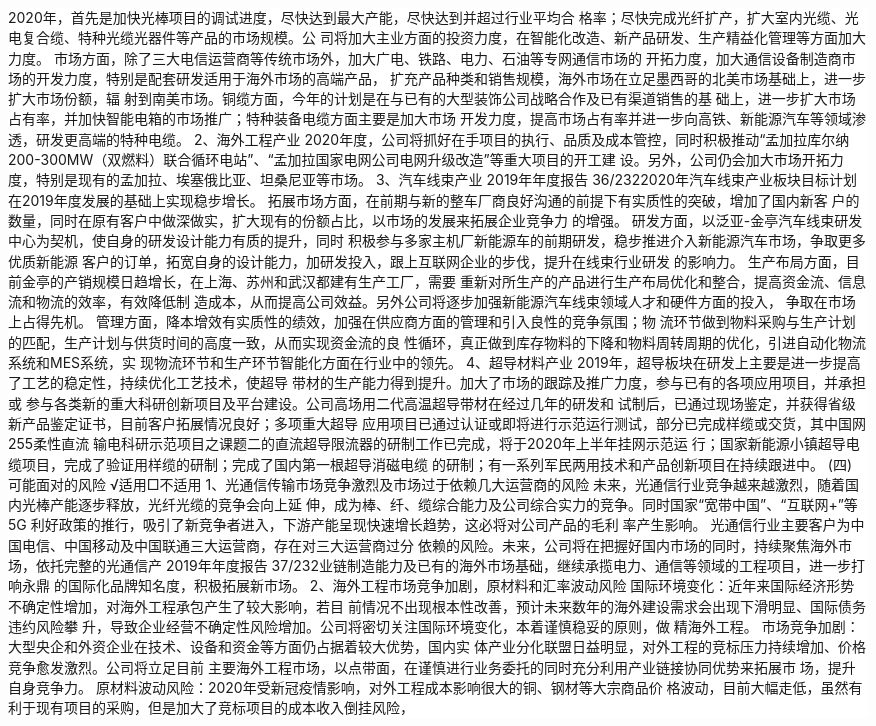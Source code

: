 2020年，首先是加快光棒项目的调试进度，尽快达到最大产能，尽快达到并超过行业平均合
格率；尽快完成光纤扩产，扩大室内光缆、光电复合缆、特种光缆光器件等产品的市场规模。公
司将加大主业方面的投资力度，在智能化改造、新产品研发、生产精益化管理等方面加大力度。
市场方面，除了三大电信运营商等传统市场外，加大广电、铁路、电力、石油等专网通信市场的
开拓力度，加大通信设备制造商市场的开发力度，特别是配套研发适用于海外市场的高端产品，
扩充产品种类和销售规模，海外市场在立足墨西哥的北美市场基础上，进一步扩大市场份额，辐
射到南美市场。铜缆方面，今年的计划是在与已有的大型装饰公司战略合作及已有渠道销售的基
础上，进一步扩大市场占有率，并加快智能电箱的市场推广；特种装备电缆方面主要是加大市场
开发力度，提高市场占有率并进一步向高铁、新能源汽车等领域渗透，研发更高端的特种电缆。
2、海外工程产业
2020年度，公司将抓好在手项目的执行、品质及成本管控，同时积极推动“孟加拉库尔纳
200-300MW（双燃料）联合循环电站”、“孟加拉国家电网公司电网升级改造”等重大项目的开工建
设。另外，公司仍会加大市场开拓力度，特别是现有的孟加拉、埃塞俄比亚、坦桑尼亚等市场。
3、汽车线束产业
2019年年度报告
36/2322020年汽车线束产业板块目标计划在2019年度发展的基础上实现稳步增长。
拓展市场方面，在前期与新的整车厂商良好沟通的前提下有实质性的突破，增加了国内新客
户的数量，同时在原有客户中做深做实，扩大现有的份额占比，以市场的发展来拓展企业竞争力
的增强。
研发方面，以泛亚-金亭汽车线束研发中心为契机，使自身的研发设计能力有质的提升，同时
积极参与多家主机厂新能源车的前期研发，稳步推进介入新能源汽车市场，争取更多优质新能源
客户的订单，拓宽自身的设计能力，加研发投入，跟上互联网企业的步伐，提升在线束行业研发
的影响力。
生产布局方面，目前金亭的产销规模日趋增长，在上海、苏州和武汉都建有生产工厂，需要
重新对所生产的产品进行生产布局优化和整合，提高资金流、信息流和物流的效率，有效降低制
造成本，从而提高公司效益。另外公司将逐步加强新能源汽车线束领域人才和硬件方面的投入，
争取在市场上占得先机。
管理方面，降本增效有实质性的绩效，加强在供应商方面的管理和引入良性的竞争氛围；物
流环节做到物料采购与生产计划的匹配，生产计划与供货时间的高度一致，从而实现资金流的良
性循环，真正做到库存物料的下降和物料周转周期的优化，引进自动化物流系统和MES系统，实
现物流环节和生产环节智能化方面在行业中的领先。
4、超导材料产业
2019年，超导板块在研发上主要是进一步提高了工艺的稳定性，持续优化工艺技术，使超导
带材的生产能力得到提升。加大了市场的跟踪及推广力度，参与已有的各项应用项目，并承担或
参与各类新的重大科研创新项目及平台建设。公司高场用二代高温超导带材在经过几年的研发和
试制后，已通过现场鉴定，并获得省级新产品鉴定证书，目前客户拓展情况良好；多项重大超导
应用项目已通过认证或即将进行示范运行测试，部分已完成样缆或交货，其中国网255柔性直流
输电科研示范项目之课题二的直流超导限流器的研制工作已完成，将于2020年上半年挂网示范运
行；国家新能源小镇超导电缆项目，完成了验证用样缆的研制；完成了国内第一根超导消磁电缆
的研制；有一系列军民两用技术和产品创新项目在持续跟进中。
(四)
可能面对的风险
√适用□不适用
1、光通信传输市场竞争激烈及市场过于依赖几大运营商的风险
未来，光通信行业竞争越来越激烈，随着国内光棒产能逐步释放，光纤光缆的竞争会向上延
伸，成为棒、纤、缆综合能力及公司综合实力的竞争。同时国家“宽带中国”、“互联网+”等5G
利好政策的推行，吸引了新竞争者进入，下游产能呈现快速增长趋势，这必将对公司产品的毛利
率产生影响。
光通信行业主要客户为中国电信、中国移动及中国联通三大运营商，存在对三大运营商过分
依赖的风险。未来，公司将在把握好国内市场的同时，持续聚焦海外市场，依托完整的光通信产
2019年年度报告
37/232业链制造能力及已有的海外市场基础，继续承揽电力、通信等领域的工程项目，进一步打响永鼎
的国际化品牌知名度，积极拓展新市场。
2、海外工程市场竞争加剧，原材料和汇率波动风险
国际环境变化：近年来国际经济形势不确定性增加，对海外工程承包产生了较大影响，若目
前情况不出现根本性改善，预计未来数年的海外建设需求会出现下滑明显、国际债务违约风险攀
升，导致企业经营不确定性风险增加。公司将密切关注国际环境变化，本着谨慎稳妥的原则，做
精海外工程。
市场竞争加剧：大型央企和外资企业在技术、设备和资金等方面仍占据着较大优势，国内实
体产业分化联盟日益明显，对外工程的竞标压力持续增加、价格竞争愈发激烈。公司将立足目前
主要海外工程市场，以点带面，在谨慎进行业务委托的同时充分利用产业链接协同优势来拓展市
场，提升自身竞争力。
原材料波动风险：2020年受新冠疫情影响，对外工程成本影响很大的铜、钢材等大宗商品价
格波动，目前大幅走低，虽然有利于现有项目的采购，但是加大了竞标项目的成本收入倒挂风险，